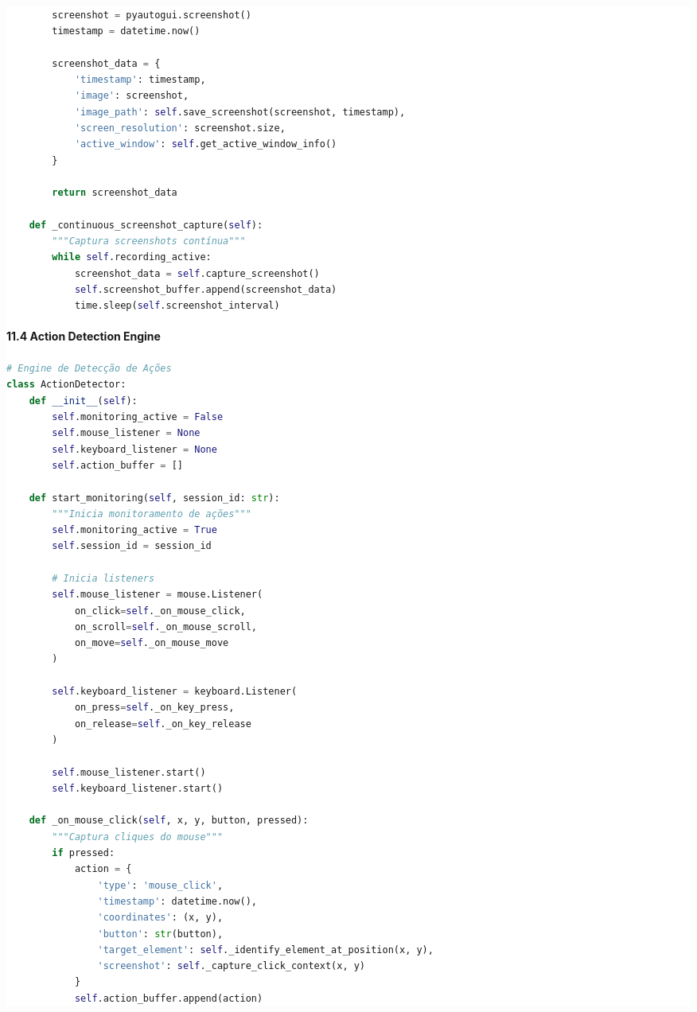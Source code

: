 ```python
        screenshot = pyautogui.screenshot()
        timestamp = datetime.now()
        
        screenshot_data = {
            'timestamp': timestamp,
            'image': screenshot,
            'image_path': self.save_screenshot(screenshot, timestamp),
            'screen_resolution': screenshot.size,
            'active_window': self.get_active_window_info()
        }
        
        return screenshot_data
    
    def _continuous_screenshot_capture(self):
        """Captura screenshots contínua"""
        while self.recording_active:
            screenshot_data = self.capture_screenshot()
            self.screenshot_buffer.append(screenshot_data)
            time.sleep(self.screenshot_interval)
```

#### **11.4 Action Detection Engine**

```python
# Engine de Detecção de Ações
class ActionDetector:
    def __init__(self):
        self.monitoring_active = False
        self.mouse_listener = None
        self.keyboard_listener = None
        self.action_buffer = []
    
    def start_monitoring(self, session_id: str):
        """Inicia monitoramento de ações"""
        self.monitoring_active = True
        self.session_id = session_id
        
        # Inicia listeners
        self.mouse_listener = mouse.Listener(
            on_click=self._on_mouse_click,
            on_scroll=self._on_mouse_scroll,
            on_move=self._on_mouse_move
        )
        
        self.keyboard_listener = keyboard.Listener(
            on_press=self._on_key_press,
            on_release=self._on_key_release
        )
        
        self.mouse_listener.start()
        self.keyboard_listener.start()
    
    def _on_mouse_click(self, x, y, button, pressed):
        """Captura cliques do mouse"""
        if pressed:
            action = {
                'type': 'mouse_click',
                'timestamp': datetime.now(),
                'coordinates': (x, y),
                'button': str(button),
                'target_element': self._identify_element_at_position(x, y),
                'screenshot': self._capture_click_context(x, y)
            }
            self.action_buffer.append(action)
```